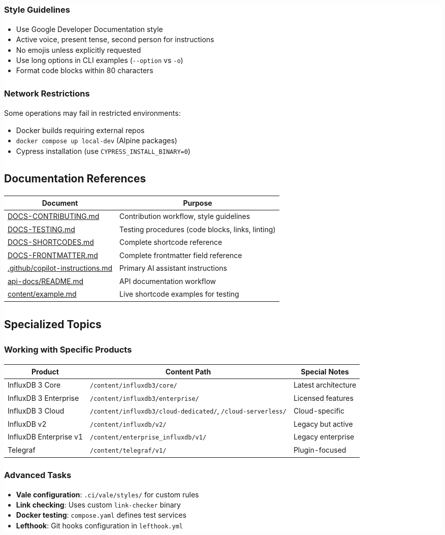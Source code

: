 ### Style Guidelines
- Use Google Developer Documentation style
- Active voice, present tense, second person for instructions
- No emojis unless explicitly requested
- Use long options in CLI examples (`--option` vs `-o`)
- Format code blocks within 80 characters

### Network Restrictions
Some operations may fail in restricted environments:
- Docker builds requiring external repos
- `docker compose up local-dev` (Alpine packages)
- Cypress installation (use `CYPRESS_INSTALL_BINARY=0`)

## Documentation References

| Document | Purpose |
|----------|---------|
| [DOCS-CONTRIBUTING.md](DOCS-CONTRIBUTING.md) | Contribution workflow, style guidelines |
| [DOCS-TESTING.md](DOCS-TESTING.md) | Testing procedures (code blocks, links, linting) |
| [DOCS-SHORTCODES.md](DOCS-SHORTCODES.md) | Complete shortcode reference |
| [DOCS-FRONTMATTER.md](DOCS-FRONTMATTER.md) | Complete frontmatter field reference |
| [.github/copilot-instructions.md](.github/copilot-instructions.md) | Primary AI assistant instructions |
| [api-docs/README.md](api-docs/README.md) | API documentation workflow |
| [content/example.md](content/example.md) | Live shortcode examples for testing |

## Specialized Topics

### Working with Specific Products

| Product | Content Path | Special Notes |
|---------|-------------|---------------|
| InfluxDB 3 Core | `/content/influxdb3/core/` | Latest architecture |
| InfluxDB 3 Enterprise | `/content/influxdb3/enterprise/` | Licensed features |
| InfluxDB 3 Cloud | `/content/influxdb3/cloud-dedicated/`, `/cloud-serverless/` | Cloud-specific |
| InfluxDB v2 | `/content/influxdb/v2/` | Legacy but active |
| InfluxDB Enterprise v1 | `/content/enterprise_influxdb/v1/` | Legacy enterprise |
| Telegraf | `/content/telegraf/v1/` | Plugin-focused |

### Advanced Tasks

- **Vale configuration**: `.ci/vale/styles/` for custom rules
- **Link checking**: Uses custom `link-checker` binary
- **Docker testing**: `compose.yaml` defines test services
- **Lefthook**: Git hooks configuration in `lefthook.yml`
